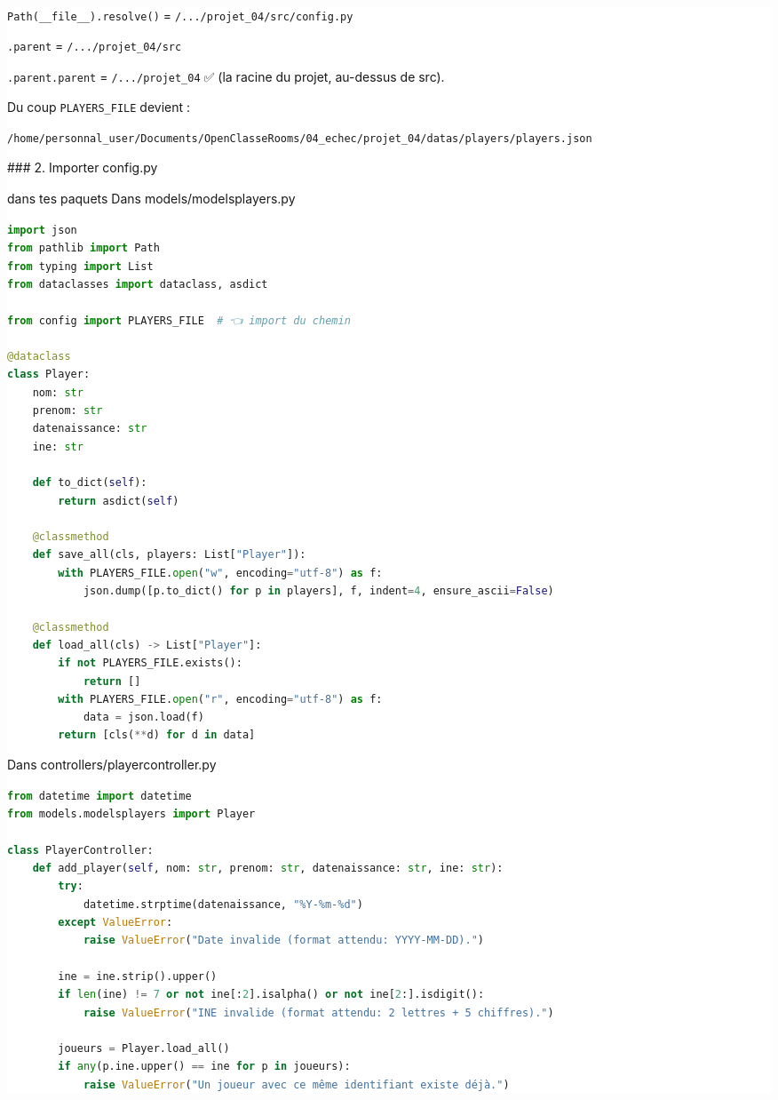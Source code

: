 ```Path(__file__).resolve()``` = ```/.../projet_04/src/config.py```

```.parent``` = ```/.../projet_04/src```

```.parent.parent``` = ```/.../projet_04``` ✅ (la racine du projet, au-dessus de src).

Du coup ```PLAYERS_FILE``` devient :
```
/home/personnal_user/Documents/OpenClasseRooms/04_echec/projet_04/datas/players/players.json
```
### 2. Importer config.py 

dans tes paquets
Dans models/modelsplayers.py
```py
import json
from pathlib import Path
from typing import List
from dataclasses import dataclass, asdict

from config import PLAYERS_FILE  # 👈 import du chemin

@dataclass
class Player:
    nom: str
    prenom: str
    datenaissance: str
    ine: str

    def to_dict(self):
        return asdict(self)

    @classmethod
    def save_all(cls, players: List["Player"]):
        with PLAYERS_FILE.open("w", encoding="utf-8") as f:
            json.dump([p.to_dict() for p in players], f, indent=4, ensure_ascii=False)

    @classmethod
    def load_all(cls) -> List["Player"]:
        if not PLAYERS_FILE.exists():
            return []
        with PLAYERS_FILE.open("r", encoding="utf-8") as f:
            data = json.load(f)
        return [cls(**d) for d in data]
```

Dans controllers/playercontroller.py
```py
from datetime import datetime
from models.modelsplayers import Player

class PlayerController:
    def add_player(self, nom: str, prenom: str, datenaissance: str, ine: str):
        try:
            datetime.strptime(datenaissance, "%Y-%m-%d")
        except ValueError:
            raise ValueError("Date invalide (format attendu: YYYY-MM-DD).")

        ine = ine.strip().upper()
        if len(ine) != 7 or not ine[:2].isalpha() or not ine[2:].isdigit():
            raise ValueError("INE invalide (format attendu: 2 lettres + 5 chiffres).")

        joueurs = Player.load_all()
        if any(p.ine.upper() == ine for p in joueurs):
            raise ValueError("Un joueur avec ce même identifiant existe déjà.")

```